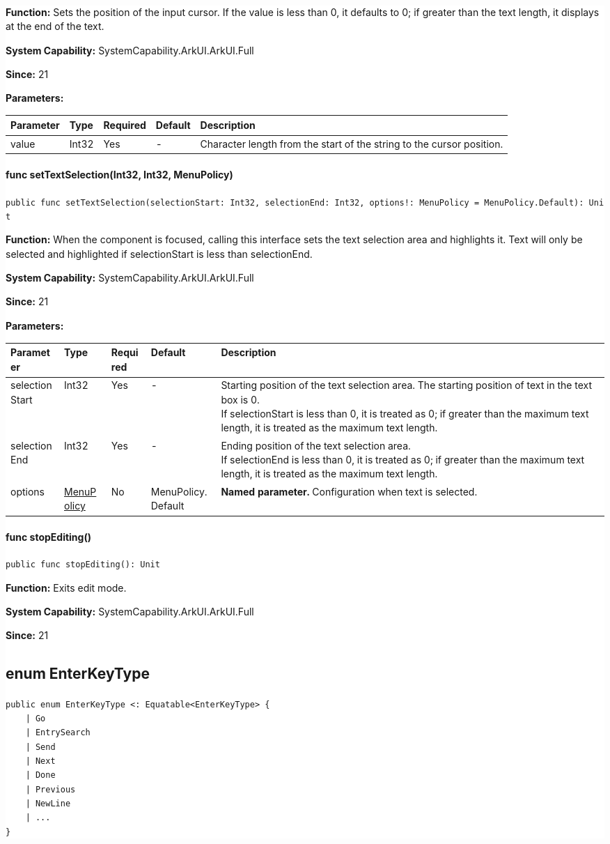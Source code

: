 **Function:** Sets the position of the input cursor. If the value is less than 0, it defaults to 0; if greater than the text length, it displays at the end of the text.

**System Capability:** SystemCapability.ArkUI.ArkUI.Full

**Since:** 21

**Parameters:**

| Parameter | Type | Required | Default | Description |
|:---|:---|:---|:---|:---|
| value | Int32 | Yes | - | Character length from the start of the string to the cursor position. |

#### func setTextSelection(Int32, Int32, MenuPolicy)

```cangjie
public func setTextSelection(selectionStart: Int32, selectionEnd: Int32, options!: MenuPolicy = MenuPolicy.Default): Unit
```

**Function:** When the component is focused, calling this interface sets the text selection area and highlights it. Text will only be selected and highlighted if selectionStart is less than selectionEnd.

**System Capability:** SystemCapability.ArkUI.ArkUI.Full

**Since:** 21

**Parameters:**

| Parameter | Type | Required | Default | Description |
|:---|:---|:---|:---|:---|
| selectionStart | Int32 | Yes | - | Starting position of the text selection area. The starting position of text in the text box is 0.<br/>If selectionStart is less than 0, it is treated as 0; if greater than the maximum text length, it is treated as the maximum text length. |
| selectionEnd | Int32 | Yes | - | Ending position of the text selection area.<br/>If selectionEnd is less than 0, it is treated as 0; if greater than the maximum text length, it is treated as the maximum text length. |
| options | [MenuPolicy](./cj-common-types.md#enum-menupolicy) | No | MenuPolicy.Default | **Named parameter.** Configuration when text is selected. |

#### func stopEditing()

```cangjie
public func stopEditing(): Unit
```

**Function:** Exits edit mode.

**System Capability:** SystemCapability.ArkUI.ArkUI.Full

**Since:** 21

## enum EnterKeyType

```cangjie
public enum EnterKeyType <: Equatable<EnterKeyType> {
    | Go
    | EntrySearch
    | Send
    | Next
    | Done
    | Previous
    | NewLine
    | ...
}
```
